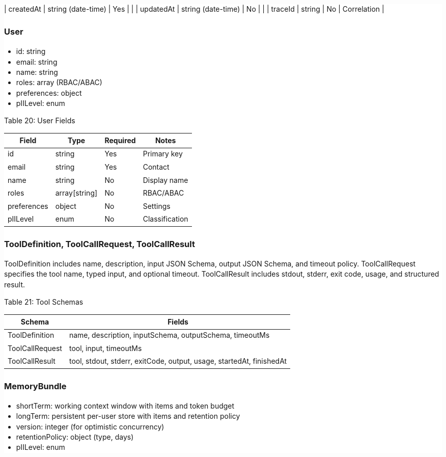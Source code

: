 | createdAt | string (date-time) | Yes | |
| updatedAt | string (date-time) | No | |
| traceId | string | No | Correlation |

### User

- id: string
- email: string
- name: string
- roles: array (RBAC/ABAC)
- preferences: object
- pIILevel: enum

Table 20: User Fields

| Field | Type | Required | Notes |
|-------|------|----------|------|
| id | string | Yes | Primary key |
| email | string | Yes | Contact |
| name | string | No | Display name |
| roles | array[string] | No | RBAC/ABAC |
| preferences | object | No | Settings |
| pIILevel | enum | No | Classification |

### ToolDefinition, ToolCallRequest, ToolCallResult

ToolDefinition includes name, description, input JSON Schema, output JSON Schema, and timeout policy. ToolCallRequest specifies the tool name, typed input, and optional timeout. ToolCallResult includes stdout, stderr, exit code, usage, and structured result.

Table 21: Tool Schemas

| Schema | Fields |
|--------|--------|
| ToolDefinition | name, description, inputSchema, outputSchema, timeoutMs |
| ToolCallRequest | tool, input, timeoutMs |
| ToolCallResult | tool, stdout, stderr, exitCode, output, usage, startedAt, finishedAt |

### MemoryBundle

- shortTerm: working context window with items and token budget
- longTerm: persistent per-user store with items and retention policy
- version: integer (for optimistic concurrency)
- retentionPolicy: object (type, days)
- pIILevel: enum
